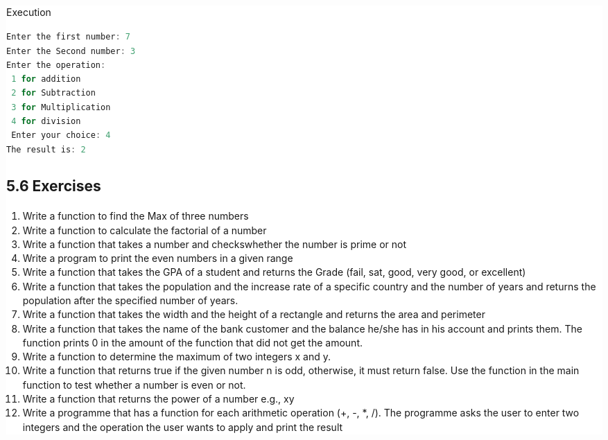 
Execution
```C++
Enter the first number: 7
Enter the Second number: 3
Enter the operation: 
 1 for addition 
 2 for Subtraction
 3 for Multiplication 
 4 for division
 Enter your choice: 4
The result is: 2 
```
## 5.6	Exercises
1.	Write a function to find the Max of three numbers
2.	Write a function to calculate the factorial of a number
3.	Write a function that takes a number and checkswhether  the number is prime or not
4.	Write a program to print the even numbers in a given range
5.	Write a function that takes the GPA of a student and returns the Grade (fail, sat, good, very good, or excellent)
6.	Write a function that takes the population and the increase rate of a specific country and the number of years and returns the population after the specified number of years.
7.	Write a function that takes the width and the height of a rectangle and returns the area and perimeter
8.	Write a function that takes the name of the bank customer and the balance he/she has in his account and prints them. The function prints 0 in the amount of the function that did not get the amount.
9.	Write a function to determine the maximum of two integers x and y. 
10.	Write a function that returns true if the given number n is odd, otherwise, it must return false. Use the function in the main function to test whether a number is even or not.
11.	Write a function that returns the power of a number e.g., xy  
12.	Write a programme that has a function for each arithmetic operation (+, -, *, /). The programme asks the user to enter two integers and the operation the user wants to apply and print the result
